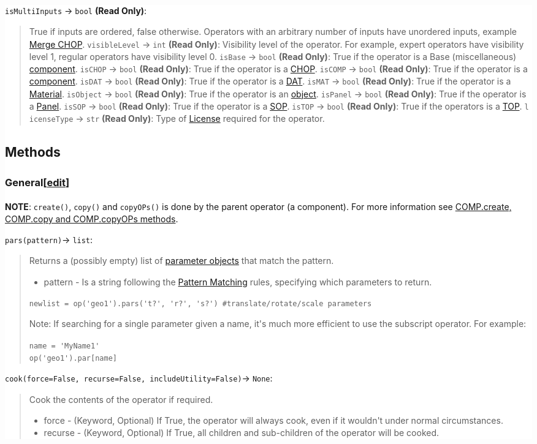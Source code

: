 `isMultiInputs` → `bool` **(Read Only)**:
> True if inputs are ordered, false otherwise. Operators with an arbitrary number of inputs have unordered inputs, example [Merge CHOP](Merge_CHOP.html "Merge CHOP").
`visibleLevel` → `int` **(Read Only)**:
> Visibility level of the operator. For example, expert operators have visibility level 1, regular operators have visibility level 0.
`isBase` → `bool` **(Read Only)**:
> True if the operator is a Base (miscellaneous) [component](Component.html "Component").
`isCHOP` → `bool` **(Read Only)**:
> True if the operator is a [CHOP](CHOP.html "CHOP").
`isCOMP` → `bool` **(Read Only)**:
> True if the operator is a [component](Component.html "Component").
`isDAT` → `bool` **(Read Only)**:
> True if the operator is a [DAT](DAT.html "DAT").
`isMAT` → `bool` **(Read Only)**:
> True if the operator is a [Material](MAT.html "MAT").
`isObject` → `bool` **(Read Only)**:
> True if the operator is an [object](Object.html "Object").
`isPanel` → `bool` **(Read Only)**:
> True if the operator is a [Panel](Panel.html "Panel").
`isSOP` → `bool` **(Read Only)**:
> True if the operator is a [SOP](SOP.html "SOP").
`isTOP` → `bool` **(Read Only)**:
> True if the operators is a [TOP](TOP.html "TOP").
`licenseType` → `str` **(Read Only)**:
> Type of [License](License_Class.html "License Class") required for the operator.
## Methods
### General[[edit](https://docs.derivative.ca/index.php?title=Template:SubSection&action=edit&section=T-1 "Edit section: General")]
**NOTE**: `create()`, `copy()` and `copyOPs()` is done by the parent operator (a component). For more information see [COMP.create, COMP.copy and COMP.copyOPs methods](COMP_Class.html#Methods "COMP Class").
  

`pars(pattern)`→ `list`:
> Returns a (possibly empty) list of [parameter objects](Par_Class.html "Par Class") that match the pattern.
> 
> * pattern - Is a string following the [Pattern Matching](Pattern_Matching.html "Pattern Matching") rules, specifying which parameters to return.
> 
> ```
> newlist = op('geo1').pars('t?', 'r?', 's?') #translate/rotate/scale parameters
> 
> ```
> 
> Note: If searching for a single parameter given a name, it's much more efficient to use the subscript operator. For example:
> 
> ```
> name = 'MyName1'
> op('geo1').par[name]
> 
> ```
`cook(force=False, recurse=False, includeUtility=False)`→ `None`:
> Cook the contents of the operator if required.
> 
> * force - (Keyword, Optional) If True, the operator will always cook, even if it wouldn't under normal circumstances.
> * recurse - (Keyword, Optional) If True, all children and sub-children of the operator will be cooked.